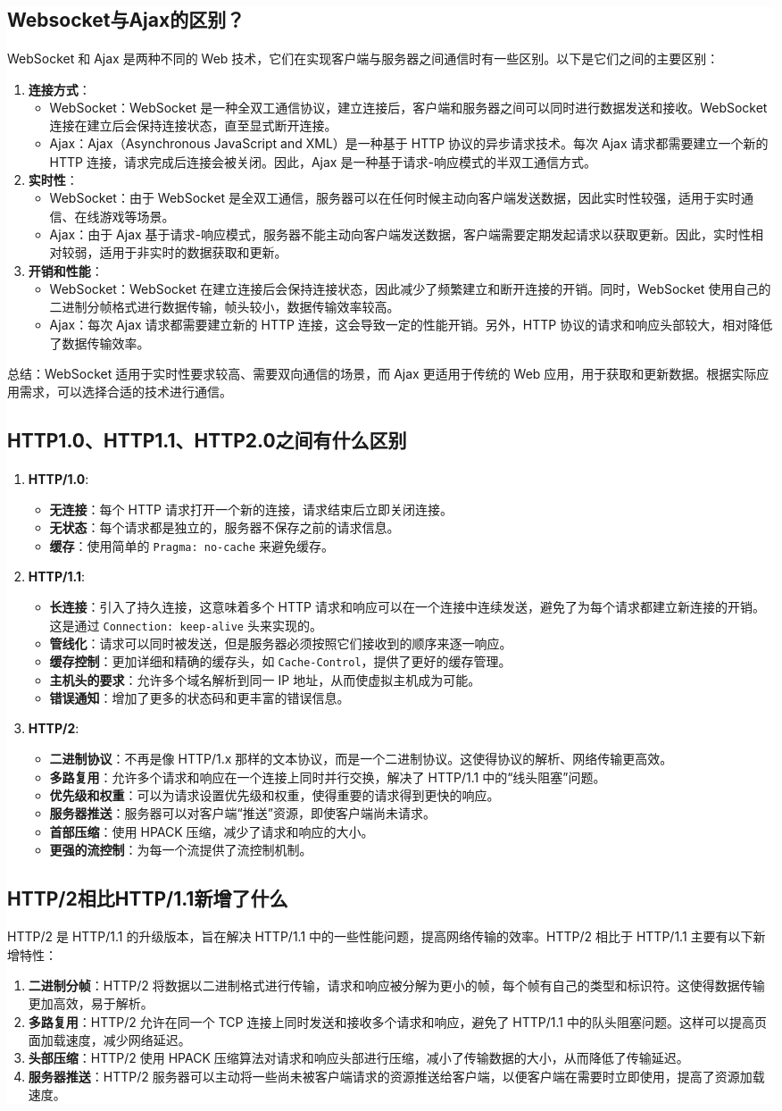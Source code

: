 

## Websocket与Ajax的区别？

WebSocket 和 Ajax 是两种不同的 Web 技术，它们在实现客户端与服务器之间通信时有一些区别。以下是它们之间的主要区别：

1. **连接方式**：
   - WebSocket：WebSocket 是一种全双工通信协议，建立连接后，客户端和服务器之间可以同时进行数据发送和接收。WebSocket 连接在建立后会保持连接状态，直至显式断开连接。
   - Ajax：Ajax（Asynchronous JavaScript and XML）是一种基于 HTTP 协议的异步请求技术。每次 Ajax 请求都需要建立一个新的 HTTP 连接，请求完成后连接会被关闭。因此，Ajax 是一种基于请求-响应模式的半双工通信方式。
2. **实时性**：
   - WebSocket：由于 WebSocket 是全双工通信，服务器可以在任何时候主动向客户端发送数据，因此实时性较强，适用于实时通信、在线游戏等场景。
   - Ajax：由于 Ajax 基于请求-响应模式，服务器不能主动向客户端发送数据，客户端需要定期发起请求以获取更新。因此，实时性相对较弱，适用于非实时的数据获取和更新。
3. **开销和性能**：
   - WebSocket：WebSocket 在建立连接后会保持连接状态，因此减少了频繁建立和断开连接的开销。同时，WebSocket 使用自己的二进制分帧格式进行数据传输，帧头较小，数据传输效率较高。
   - Ajax：每次 Ajax 请求都需要建立新的 HTTP 连接，这会导致一定的性能开销。另外，HTTP 协议的请求和响应头部较大，相对降低了数据传输效率。

总结：WebSocket 适用于实时性要求较高、需要双向通信的场景，而 Ajax 更适用于传统的 Web 应用，用于获取和更新数据。根据实际应用需求，可以选择合适的技术进行通信。



## HTTP1.0、HTTP1.1、HTTP2.0之间有什么区别

1. **HTTP/1.0**:
   - **无连接**：每个 HTTP 请求打开一个新的连接，请求结束后立即关闭连接。
   - **无状态**：每个请求都是独立的，服务器不保存之前的请求信息。
   - **缓存**：使用简单的 `Pragma: no-cache` 来避免缓存。

2. **HTTP/1.1**:
   - **长连接**：引入了持久连接，这意味着多个 HTTP 请求和响应可以在一个连接中连续发送，避免了为每个请求都建立新连接的开销。这是通过 `Connection: keep-alive` 头来实现的。
   - **管线化**：请求可以同时被发送，但是服务器必须按照它们接收到的顺序来逐一响应。
   - **缓存控制**：更加详细和精确的缓存头，如 `Cache-Control`，提供了更好的缓存管理。
   - **主机头的要求**：允许多个域名解析到同一 IP 地址，从而使虚拟主机成为可能。
   - **错误通知**：增加了更多的状态码和更丰富的错误信息。

3. **HTTP/2**:
   - **二进制协议**：不再是像 HTTP/1.x 那样的文本协议，而是一个二进制协议。这使得协议的解析、网络传输更高效。
   - **多路复用**：允许多个请求和响应在一个连接上同时并行交换，解决了 HTTP/1.1 中的“线头阻塞”问题。
   - **优先级和权重**：可以为请求设置优先级和权重，使得重要的请求得到更快的响应。
   - **服务器推送**：服务器可以对客户端“推送”资源，即使客户端尚未请求。
   - **首部压缩**：使用 HPACK 压缩，减少了请求和响应的大小。
   - **更强的流控制**：为每一个流提供了流控制机制。



## HTTP/2相比HTTP/1.1新增了什么

HTTP/2 是 HTTP/1.1 的升级版本，旨在解决 HTTP/1.1 中的一些性能问题，提高网络传输的效率。HTTP/2 相比于 HTTP/1.1 主要有以下新增特性：

1. **二进制分帧**：HTTP/2 将数据以二进制格式进行传输，请求和响应被分解为更小的帧，每个帧有自己的类型和标识符。这使得数据传输更加高效，易于解析。
2. **多路复用**：HTTP/2 允许在同一个 TCP 连接上同时发送和接收多个请求和响应，避免了 HTTP/1.1 中的队头阻塞问题。这样可以提高页面加载速度，减少网络延迟。
3. **头部压缩**：HTTP/2 使用 HPACK 压缩算法对请求和响应头部进行压缩，减小了传输数据的大小，从而降低了传输延迟。
4. **服务器推送**：HTTP/2 服务器可以主动将一些尚未被客户端请求的资源推送给客户端，以便客户端在需要时立即使用，提高了资源加载速度。
